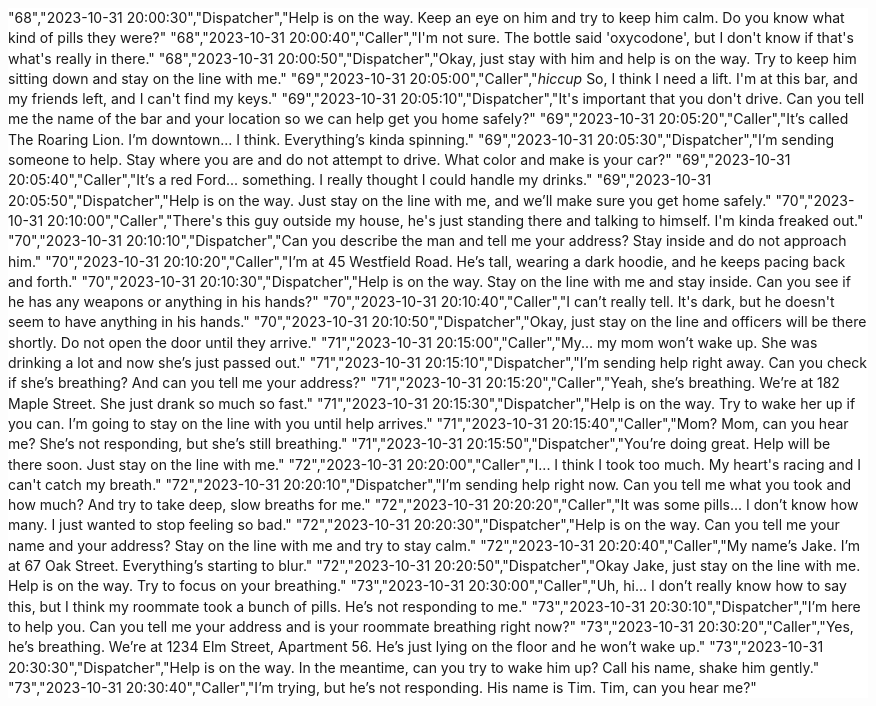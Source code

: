 "68","2023-10-31 20:00:30","Dispatcher","Help is on the way. Keep an eye on him and try to keep him calm. Do you know what kind of pills they were?"
"68","2023-10-31 20:00:40","Caller","I'm not sure. The bottle said 'oxycodone', but I don't know if that's what's really in there."
"68","2023-10-31 20:00:50","Dispatcher","Okay, just stay with him and help is on the way. Try to keep him sitting down and stay on the line with me."
"69","2023-10-31 20:05:00","Caller","*hiccup* So, I think I need a lift. I'm at this bar, and my friends left, and I can't find my keys."
"69","2023-10-31 20:05:10","Dispatcher","It's important that you don't drive. Can you tell me the name of the bar and your location so we can help get you home safely?"
"69","2023-10-31 20:05:20","Caller","It’s called The Roaring Lion. I’m downtown... I think. Everything’s kinda spinning."
"69","2023-10-31 20:05:30","Dispatcher","I’m sending someone to help. Stay where you are and do not attempt to drive. What color and make is your car?"
"69","2023-10-31 20:05:40","Caller","It’s a red Ford... something. I really thought I could handle my drinks."
"69","2023-10-31 20:05:50","Dispatcher","Help is on the way. Just stay on the line with me, and we’ll make sure you get home safely."
"70","2023-10-31 20:10:00","Caller","There's this guy outside my house, he's just standing there and talking to himself. I'm kinda freaked out."
"70","2023-10-31 20:10:10","Dispatcher","Can you describe the man and tell me your address? Stay inside and do not approach him."
"70","2023-10-31 20:10:20","Caller","I’m at 45 Westfield Road. He’s tall, wearing a dark hoodie, and he keeps pacing back and forth."
"70","2023-10-31 20:10:30","Dispatcher","Help is on the way. Stay on the line with me and stay inside. Can you see if he has any weapons or anything in his hands?"
"70","2023-10-31 20:10:40","Caller","I can’t really tell. It's dark, but he doesn't seem to have anything in his hands."
"70","2023-10-31 20:10:50","Dispatcher","Okay, just stay on the line and officers will be there shortly. Do not open the door until they arrive."
"71","2023-10-31 20:15:00","Caller","My... my mom won’t wake up. She was drinking a lot and now she’s just passed out."
"71","2023-10-31 20:15:10","Dispatcher","I’m sending help right away. Can you check if she’s breathing? And can you tell me your address?"
"71","2023-10-31 20:15:20","Caller","Yeah, she’s breathing. We’re at 182 Maple Street. She just drank so much so fast."
"71","2023-10-31 20:15:30","Dispatcher","Help is on the way. Try to wake her up if you can. I’m going to stay on the line with you until help arrives."
"71","2023-10-31 20:15:40","Caller","Mom? Mom, can you hear me? She’s not responding, but she’s still breathing."
"71","2023-10-31 20:15:50","Dispatcher","You’re doing great. Help will be there soon. Just stay on the line with me."
"72","2023-10-31 20:20:00","Caller","I... I think I took too much. My heart's racing and I can't catch my breath."
"72","2023-10-31 20:20:10","Dispatcher","I’m sending help right now. Can you tell me what you took and how much? And try to take deep, slow breaths for me."
"72","2023-10-31 20:20:20","Caller","It was some pills... I don’t know how many. I just wanted to stop feeling so bad."
"72","2023-10-31 20:20:30","Dispatcher","Help is on the way. Can you tell me your name and your address? Stay on the line with me and try to stay calm."
"72","2023-10-31 20:20:40","Caller","My name’s Jake. I’m at 67 Oak Street. Everything’s starting to blur."
"72","2023-10-31 20:20:50","Dispatcher","Okay Jake, just stay on the line with me. Help is on the way. Try to focus on your breathing."
"73","2023-10-31 20:30:00","Caller","Uh, hi... I don’t really know how to say this, but I think my roommate took a bunch of pills. He’s not responding to me."
"73","2023-10-31 20:30:10","Dispatcher","I’m here to help you. Can you tell me your address and is your roommate breathing right now?"
"73","2023-10-31 20:30:20","Caller","Yes, he’s breathing. We’re at 1234 Elm Street, Apartment 56. He’s just lying on the floor and he won’t wake up."
"73","2023-10-31 20:30:30","Dispatcher","Help is on the way. In the meantime, can you try to wake him up? Call his name, shake him gently."
"73","2023-10-31 20:30:40","Caller","I’m trying, but he’s not responding. His name is Tim. Tim, can you hear me?"